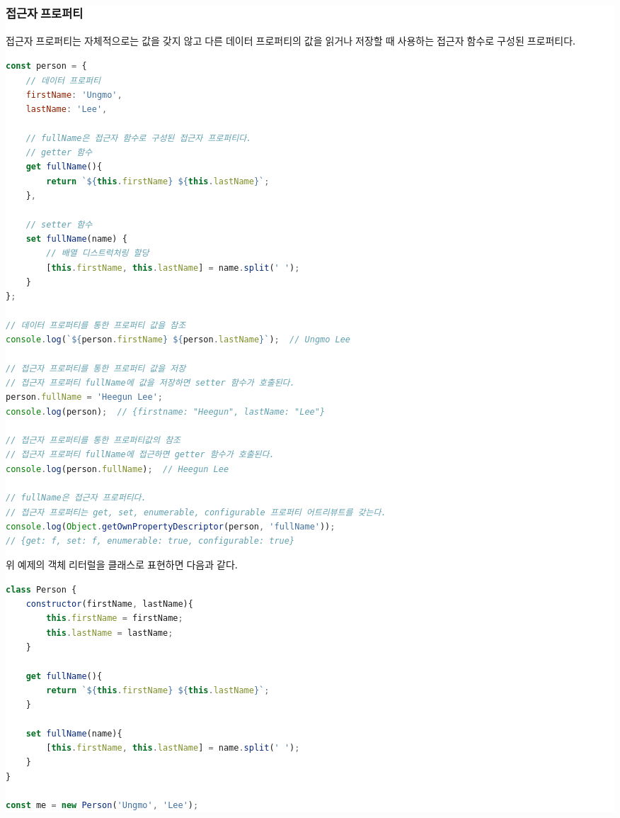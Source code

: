 ### 접근자 프로퍼티

접근자 프로퍼티는 자체적으로는 값을 갖지 않고 다른 데이터 프로퍼티의 값을 읽거나 저장할 때 사용하는 접근자 함수로 구성된 프로퍼티다.

```jsx
const person = {
	// 데이터 프로퍼티
	firstName: 'Ungmo',
	lastName: 'Lee',

	// fullName은 접근자 함수로 구성된 접근자 프로퍼티다.
	// getter 함수
	get fullName(){
		return `${this.firstName} ${this.lastName}`;
	},

	// setter 함수
	set fullName(name) {
		// 배열 디스트럭처링 할당
		[this.firstName, this.lastName] = name.split(' ');
	}
};

// 데이터 프로퍼티를 통한 프로퍼티 값을 참조
console.log(`${person.firstName} ${person.lastName}`);  // Ungmo Lee

// 접근자 프로퍼티를 통한 프로퍼티 값을 저장
// 접근자 프로퍼티 fullName에 값을 저장하면 setter 함수가 호출된다.
person.fullName = 'Heegun Lee';
console.log(person);  // {firstname: "Heegun", lastName: "Lee"}

// 접근자 프로퍼티를 통한 프로퍼티값의 참조
// 접근자 프로퍼티 fullName에 접근하면 getter 함수가 호출된다.
console.log(person.fullName);  // Heegun Lee

// fullName은 접근자 프로퍼티다.
// 접근자 프로퍼티는 get, set, enumerable, configurable 프로퍼티 어트리뷰트를 갖는다.
console.log(Object.getOwnPropertyDescriptor(person, 'fullName'));
// {get: f, set: f, enumerable: true, configurable: true}
```

위 예제의 객체 리터럴을 클래스로 표현하면 다음과 같다.

```jsx
class Person {
	constructor(firstName, lastName){
		this.firstName = firstName;
		this.lastName = lastName;
	}

	get fullName(){
		return `${this.firstName} ${this.lastName}`;
	}

	set fullName(name){
		[this.firstName, this.lastName] = name.split(' ');
	}
}

const me = new Person('Ungmo', 'Lee');
```
